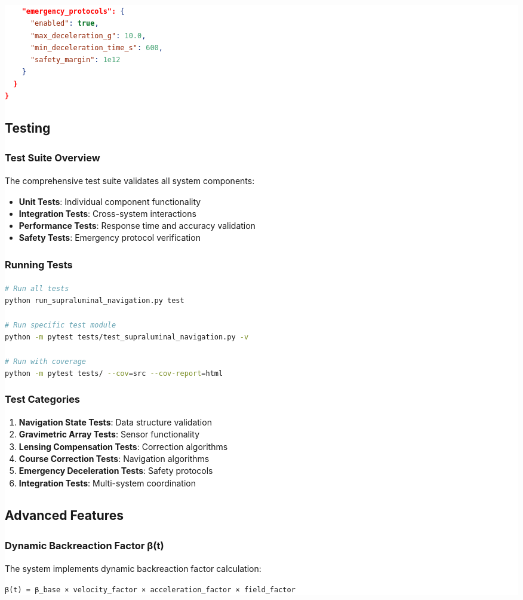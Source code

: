 ```json
    "emergency_protocols": {
      "enabled": true,
      "max_deceleration_g": 10.0,
      "min_deceleration_time_s": 600,
      "safety_margin": 1e12
    }
  }
}
```

## Testing

### Test Suite Overview

The comprehensive test suite validates all system components:

- **Unit Tests**: Individual component functionality
- **Integration Tests**: Cross-system interactions
- **Performance Tests**: Response time and accuracy validation
- **Safety Tests**: Emergency protocol verification

### Running Tests

```bash
# Run all tests
python run_supraluminal_navigation.py test

# Run specific test module
python -m pytest tests/test_supraluminal_navigation.py -v

# Run with coverage
python -m pytest tests/ --cov=src --cov-report=html
```

### Test Categories

1. **Navigation State Tests**: Data structure validation
2. **Gravimetric Array Tests**: Sensor functionality
3. **Lensing Compensation Tests**: Correction algorithms
4. **Course Correction Tests**: Navigation algorithms
5. **Emergency Deceleration Tests**: Safety protocols
6. **Integration Tests**: Multi-system coordination

## Advanced Features

### Dynamic Backreaction Factor β(t)

The system implements dynamic backreaction factor calculation:

```python
β(t) = β_base × velocity_factor × acceleration_factor × field_factor
```
